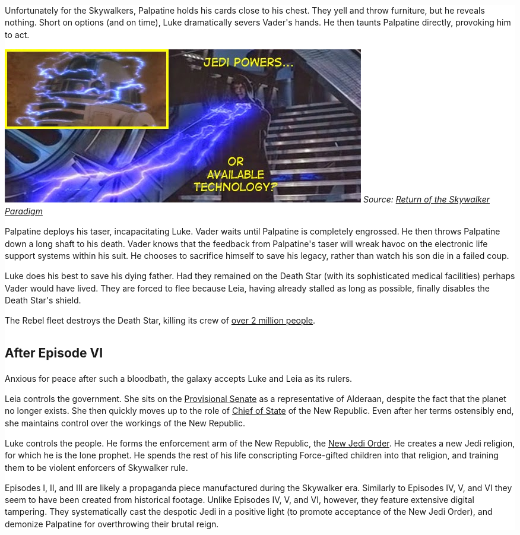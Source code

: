 Unfortunately for the Skywalkers, Palpatine holds his cards close to his chest. They yell and throw furniture, but he reveals nothing. Short on options (and on time), Luke dramatically severs Vader's hands. He then taunts Palpatine directly, provoking him to act.

![Jedi powers... or available technology?](/assets/images/wide/skywalker-paradigm-lightning.jpg)
*Source: [Return of the Skywalker Paradigm](http://ammonra.org/skywalkerparadigm/a_leiaknew_rotj_comp.html)*

Palpatine deploys his taser, incapacitating Luke. Vader waits until Palpatine is completely engrossed. He then throws Palpatine down a long shaft to his death. Vader knows that the feedback from Palpatine's taser will wreak havoc on the electronic life support systems within his suit. He chooses to sacrifice himself to save his legacy, rather than watch his son die in a failed coup.

Luke does his best to save his dying father. Had they remained on the Death Star (with its sophisticated medical facilities) perhaps Vader would have lived. They are forced to flee because Leia, having already stalled as long as possible, finally disables the Death Star's shield.

The Rebel fleet destroys the Death Star, killing its crew of [over 2 million people](http://starwars.wikia.com/wiki/Death_Star_II).

## After Episode VI

Anxious for peace after such a bloodbath, the galaxy accepts Luke and Leia as its rulers.

Leia controls the government. She sits on the [Provisional Senate](http://starwars.wikia.com/wiki/New_Republic_Provisional_Council) as a representative of Alderaan, despite the fact that the planet no longer exists. She then quickly moves up to the role of [Chief of State](http://starwars.wikia.com/wiki/Chief_of_State_(New_Republic)) of the New Republic. Even after her terms ostensibly end, she maintains control over the workings of the New Republic.

Luke controls the people. He forms the enforcement arm of the New Republic, the [New Jedi Order](http://starwars.wikia.com/wiki/New_Jedi_Order). He creates a new Jedi religion, for which he is the lone prophet. He spends the rest of his life conscripting Force-gifted children into that religion, and training them to be violent enforcers of Skywalker rule.

Episodes I, II, and III are likely a propaganda piece manufactured during the Skywalker era. Similarly to Episodes IV, V, and VI they seem to have been created from historical footage. Unlike Episodes IV, V, and VI, however, they feature extensive digital tampering. They systematically cast the despotic Jedi in a positive light (to promote acceptance of the New Jedi Order), and demonize Palpatine for overthrowing their brutal reign.
